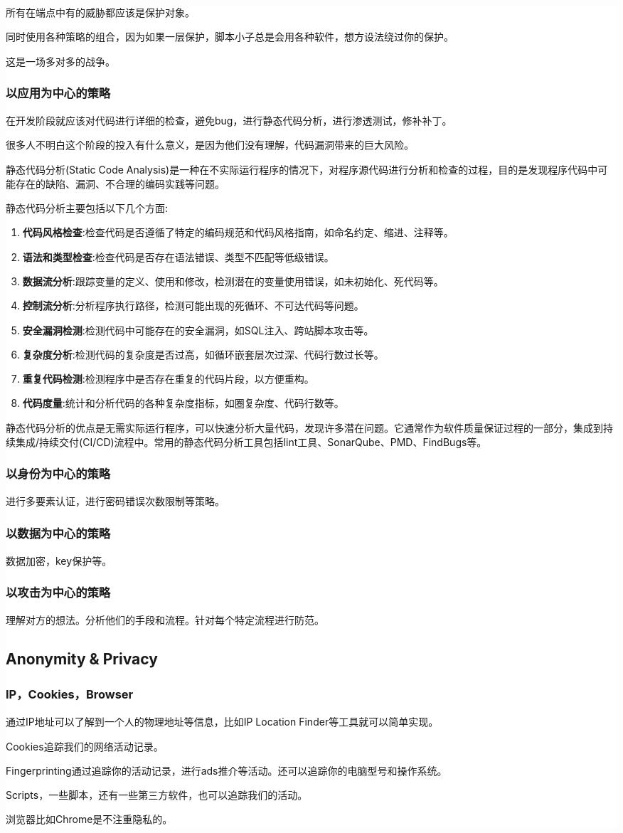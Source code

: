 所有在端点中有的威胁都应该是保护对象。

同时使用各种策略的组合，因为如果一层保护，脚本小子总是会用各种软件，想方设法绕过你的保护。

这是一场多对多的战争。

### 以应用为中心的策略

在开发阶段就应该对代码进行详细的检查，避免bug，进行静态代码分析，进行渗透测试，修补补丁。

很多人不明白这个阶段的投入有什么意义，是因为他们没有理解，代码漏洞带来的巨大风险。

静态代码分析(Static Code Analysis)是一种在不实际运行程序的情况下，对程序源代码进行分析和检查的过程，目的是发现程序代码中可能存在的缺陷、漏洞、不合理的编码实践等问题。

静态代码分析主要包括以下几个方面:

1. **代码风格检查**:检查代码是否遵循了特定的编码规范和代码风格指南，如命名约定、缩进、注释等。

2. **语法和类型检查**:检查代码是否存在语法错误、类型不匹配等低级错误。

3. **数据流分析**:跟踪变量的定义、使用和修改，检测潜在的变量使用错误，如未初始化、死代码等。

4. **控制流分析**:分析程序执行路径，检测可能出现的死循环、不可达代码等问题。

5. **安全漏洞检测**:检测代码中可能存在的安全漏洞，如SQL注入、跨站脚本攻击等。

6. **复杂度分析**:检测代码的复杂度是否过高，如循环嵌套层次过深、代码行数过长等。

7. **重复代码检测**:检测程序中是否存在重复的代码片段，以方便重构。

8. **代码度量**:统计和分析代码的各种复杂度指标，如圈复杂度、代码行数等。

静态代码分析的优点是无需实际运行程序，可以快速分析大量代码，发现许多潜在问题。它通常作为软件质量保证过程的一部分，集成到持续集成/持续交付(CI/CD)流程中。常用的静态代码分析工具包括lint工具、SonarQube、PMD、FindBugs等。

### 以身份为中心的策略

进行多要素认证，进行密码错误次数限制等策略。

### 以数据为中心的策略

数据加密，key保护等。

### 以攻击为中心的策略

理解对方的想法。分析他们的手段和流程。针对每个特定流程进行防范。

## Anonymity & Privacy

### IP，Cookies，Browser

通过IP地址可以了解到一个人的物理地址等信息，比如IP Location Finder等工具就可以简单实现。

Cookies追踪我们的网络活动记录。

Fingerprinting通过追踪你的活动记录，进行ads推介等活动。还可以追踪你的电脑型号和操作系统。

Scripts，一些脚本，还有一些第三方软件，也可以追踪我们的活动。

浏览器比如Chrome是不注重隐私的。
